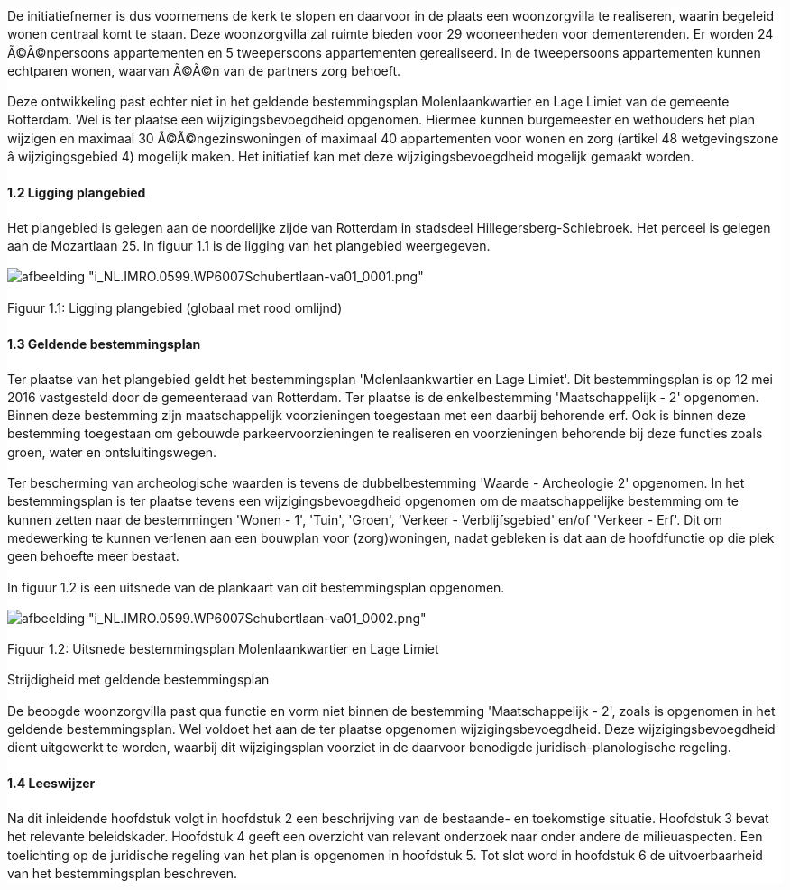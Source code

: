 De initiatiefnemer is dus voornemens de kerk te slopen en daarvoor in de plaats een woonzorgvilla te realiseren, waarin begeleid wonen centraal komt te staan. Deze woonzorgvilla zal ruimte bieden voor 29 wooneenheden voor dementerenden. Er worden 24 Ã©Ã©npersoons appartementen en 5 tweepersoons appartementen gerealiseerd. In de tweepersoons appartementen kunnen echtparen wonen, waarvan Ã©Ã©n van de partners zorg behoeft.

Deze ontwikkeling past echter niet in het geldende bestemmingsplan Molenlaankwartier en Lage Limiet van de gemeente Rotterdam. Wel is ter plaatse een wijzigingsbevoegdheid opgenomen. Hiermee kunnen burgemeester en wethouders het plan wijzigen en maximaal 30 Ã©Ã©ngezinswoningen of maximaal 40 appartementen voor wonen en zorg (artikel 48 wetgevingszone â wijzigingsgebied 4\) mogelijk maken. Het initiatief kan met deze wijzigingsbevoegdheid mogelijk gemaakt worden.

#### 1\.2 Ligging plangebied

Het plangebied is gelegen aan de noordelijke zijde van Rotterdam in stadsdeel Hillegersberg\-Schiebroek. Het perceel is gelegen aan de Mozartlaan 25\. In figuur 1\.1 is de ligging van het plangebied weergegeven.

![afbeelding "i_NL.IMRO.0599.WP6007Schubertlaan-va01_0001.png"](i_NL.IMRO.0599.WP6007Schubertlaan-va01_0001.png)

Figuur 1\.1: Ligging plangebied (globaal met rood omlijnd)

#### 1\.3 Geldende bestemmingsplan

Ter plaatse van het plangebied geldt het bestemmingsplan 'Molenlaankwartier en Lage Limiet'. Dit bestemmingsplan is op 12 mei 2016 vastgesteld door de gemeenteraad van Rotterdam. Ter plaatse is de enkelbestemming 'Maatschappelijk \- 2' opgenomen. Binnen deze bestemming zijn maatschappelijk voorzieningen toegestaan met een daarbij behorende erf. Ook is binnen deze bestemming toegestaan om gebouwde parkeervoorzieningen te realiseren en voorzieningen behorende bij deze functies zoals groen, water en ontsluitingswegen.

Ter bescherming van archeologische waarden is tevens de dubbelbestemming 'Waarde \- Archeologie 2' opgenomen. In het bestemmingsplan is ter plaatse tevens een wijzigingsbevoegdheid opgenomen om de maatschappelijke bestemming om te kunnen zetten naar de bestemmingen 'Wonen \- 1', 'Tuin', 'Groen', 'Verkeer \- Verblijfsgebied' en/of 'Verkeer \- Erf'. Dit om medewerking te kunnen verlenen aan een bouwplan voor (zorg)woningen, nadat gebleken is dat aan de hoofdfunctie op die plek geen behoefte meer bestaat.

In figuur 1\.2 is een uitsnede van de plankaart van dit bestemmingsplan opgenomen.

![afbeelding "i_NL.IMRO.0599.WP6007Schubertlaan-va01_0002.png"](i_NL.IMRO.0599.WP6007Schubertlaan-va01_0002.png)

Figuur 1\.2: Uitsnede bestemmingsplan Molenlaankwartier en Lage Limiet

Strijdigheid met geldende bestemmingsplan

De beoogde woonzorgvilla past qua functie en vorm niet binnen de bestemming 'Maatschappelijk \- 2', zoals is opgenomen in het geldende bestemmingsplan. Wel voldoet het aan de ter plaatse opgenomen wijzigingsbevoegdheid. Deze wijzigingsbevoegdheid dient uitgewerkt te worden, waarbij dit wijzigingsplan voorziet in de daarvoor benodigde juridisch\-planologische regeling.

#### 1\.4 Leeswijzer

Na dit inleidende hoofdstuk volgt in hoofdstuk 2 een beschrijving van de bestaande\- en toekomstige situatie. Hoofdstuk 3 bevat het relevante beleidskader. Hoofdstuk 4 geeft een overzicht van relevant onderzoek naar onder andere de milieuaspecten. Een toelichting op de juridische regeling van het plan is opgenomen in hoofdstuk 5. Tot slot word in hoofdstuk 6 de uitvoerbaarheid van het bestemmingsplan beschreven.
